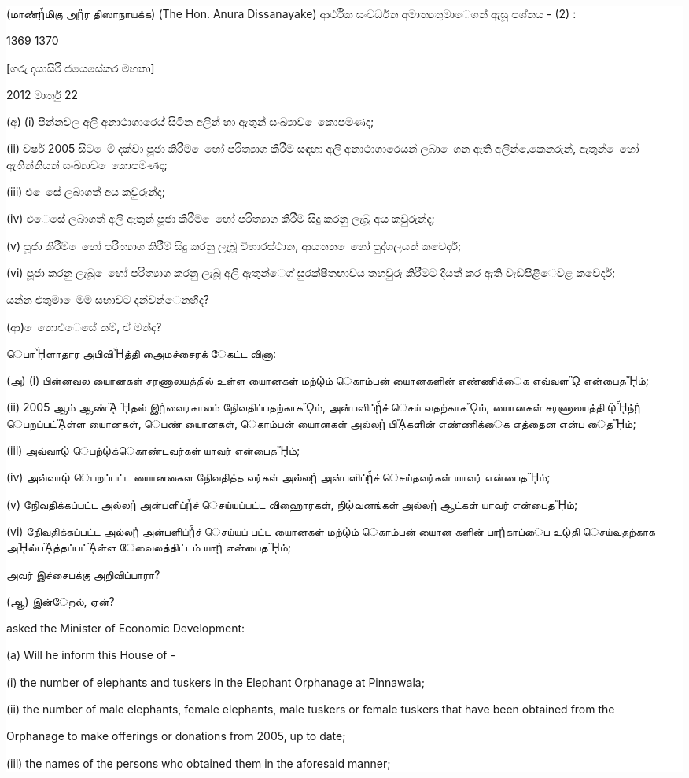 (மாண்ᾗமிகு அᾒர திஸாநாயக்க) (The Hon. Anura Dissanayake) ආර්ථික සංවර්ධන අමාත්‍යතුමාෙගන් ඇසූ පශ්නය - (2) :

1369 1370

[ගරු දයාසිරි ජයෙසේකර මහතා]

2012 මාර්තු 22

(අ) (i) පින්නවල අලි අනාථාගාරෙය් සිටින අලින් හා ඇතුන් සංඛ්‍යාව ෙකොපමණද;

(ii) වර්ෂ 2005 සිට ෙම් දක්වා පූජා කිරීම ෙහෝ පරිත්‍යාග කිරීම සඳහා අලි අනාථාගාරෙයන් ලබා ෙගන ඇති අලින්,ෙකෙනරුන්, ඇතුන් ෙහෝ ඇතින්නියන් සංඛ්‍යාව ෙකොපමණද;

(iii) එ ෙසේ ලබාගත් අය කවුරුන්ද;

(iv) එෙසේ ලබාගත් අලි ඇතුන් පූජා කිරීම ෙහෝ පරිත්‍යාග කිරීම සිදු කරනු ලැබූ අය කවුරුන්ද;

(v) පූජා කිරීම් ෙහෝ පරිත්‍යාග කිරීම් සිදු කරනු ලැබූ විහාරස්ථාන, ආයතන ෙහෝ පුද්ගලයන් කවෙර්ද;

(vi) පූජා කරනු ලැබූ ෙහෝ පරිත්‍යාග කරනු ලැබූ අලි ඇතුන්ෙග් සුරක්ෂිතභාවය තහවුරු කිරීමට දියත් කර ඇති වැඩපිළිෙවළ කවෙර්ද;

යන්න එතුමා ෙමම සභාවට දන්වන්ෙනහිද?

(ආ) ෙනොඑෙසේ නම්, ඒ මන්ද?

ெபாᾞளாதார அபிவிᾞத்தி அைமச்சைரக் ேகட்ட வினா:

(அ) (i) பின்னவல யாைனகள் சரணாலயத்தில் உள்ள யாைனகள் மற்ᾠம் ெகாம்பன் யாைனகளின் எண்ணிக்ைக எவ்வளᾫ என்பைதᾜம்;

(ii) 2005 ஆம் ஆண்ᾌ ᾙதல் இᾐவைரகாலம் நிேவதிப்பதற்காகᾫம், அன்பளிப்ᾗச் ெசய் வதற்காகᾫம், யாைனகள் சரணாலயத்தி ᾢᾞந்ᾐ ெபறப்பட்ᾌள்ள யாைனகள், ெபண் யாைனகள், ெகாம்பன் யாைனகள் அல்லᾐ பிᾊகளின் எண்ணிக்ைக எத்தைன என்ப ைதᾜம்;

(iii) அவ்வாᾠ ெபற்ᾠக்ெகாண்டவர்கள் யாவர் என்பைதᾜம்;

(iv) அவ்வாᾠ ெபறப்பட்ட யாைனகைள நிேவதித்த வர்கள் அல்லᾐ அன்பளிப்ᾗச் ெசய்தவர்கள் யாவர் என்பைதᾜம்;

(v) நிேவதிக்கப்பட்ட அல்லᾐ அன்பளிப்ᾗச் ெசய்யப்பட்ட விஹாைரகள், நிᾠவனங்கள் அல்லᾐ ஆட்கள் யாவர் என்பைதᾜம்;

(vi) நிேவதிக்கப்பட்ட அல்லᾐ அன்பளிப்ᾗச் ெசய்யப் பட்ட யாைனகள் மற்ᾠம் ெகாம்பன் யாைன களின் பாᾐகாப்ைப உᾠதி ெசய்வதற்காக அᾙல்பᾌத்தப்பட்ᾌள்ள ேவைலத்திட்டம் யாᾐ என்பைதᾜம்;

அவர் இச்சைபக்கு அறிவிப்பாரா?

(ஆ) இன்ேறல், ஏன்?

asked the Minister of Economic Development:

(a) Will he inform this House of -

(i) the number of elephants and tuskers in the Elephant Orphanage at Pinnawala;

(ii) the number of male elephants, female elephants, male tuskers or female tuskers that have been obtained from the

Orphanage to make offerings or donations from 2005, up to date;

(iii) the names of the persons who obtained them in the aforesaid manner;
